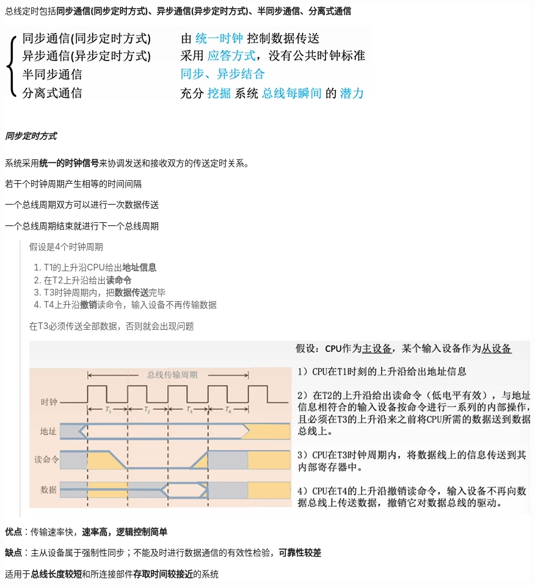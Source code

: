 总线定时包括**同步通信(同步定时方式)、异步通信(异步定时方式)、半同步通信、分离式通信**

![image-20240909205508128](Typara用到的图片/image-20240909205508128.png)

##### 同步定时方式

系统采用**统一的时钟信号**来协调发送和接收双方的传送定时关系。

若干个时钟周期产生相等的时间间隔

一个总线周期双方可以进行一次数据传送

一个总线周期结束就进行下一个总线周期

> 假设是4个时钟周期
>
> 1. T1的上升沿CPU给出**地址信息**
> 2. 在T2上升沿给出**读命令**
> 3. T3时钟周期内，把**数据传送**完毕
> 4. T4上升沿**撤销**读命令，输入设备不再传输数据
>
> 在T3必须传送全部数据，否则就会出现问题
>
> ![image-20240909210502969](Typara用到的图片/image-20240909210502969.png)

**优点**：传输速率快，**速率高，逻辑控制简单**

**缺点**：主从设备属于强制性同步；不能及时进行数据通信的有效性检验，**可靠性较差**

适用于**总线长度较短**和所连接部件**存取时间较接近**的系统


